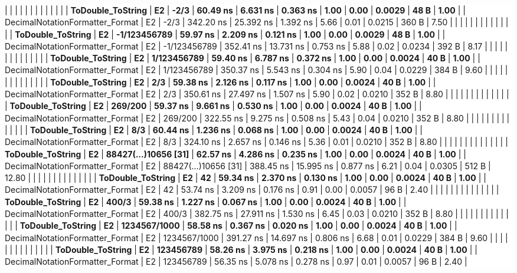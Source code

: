 |                                 |              |                      |             |            |           |       |         |        |           |             |
| **ToDouble_ToString**               | **E2**           | **-2/3**                 |    **60.49 ns** |   **6.631 ns** |  **0.363 ns** |  **1.00** |    **0.00** | **0.0029** |      **48 B** |        **1.00** |
| DecimalNotationFormatter_Format | E2           | -2/3                 |   342.20 ns |  25.392 ns |  1.392 ns |  5.66 |    0.01 | 0.0215 |     360 B |        7.50 |
|                                 |              |                      |             |            |           |       |         |        |           |             |
| **ToDouble_ToString**               | **E2**           | **-1/123456789**         |    **59.97 ns** |   **2.209 ns** |  **0.121 ns** |  **1.00** |    **0.00** | **0.0029** |      **48 B** |        **1.00** |
| DecimalNotationFormatter_Format | E2           | -1/123456789         |   352.41 ns |  13.731 ns |  0.753 ns |  5.88 |    0.02 | 0.0234 |     392 B |        8.17 |
|                                 |              |                      |             |            |           |       |         |        |           |             |
| **ToDouble_ToString**               | **E2**           | **1/123456789**          |    **59.40 ns** |   **6.787 ns** |  **0.372 ns** |  **1.00** |    **0.00** | **0.0024** |      **40 B** |        **1.00** |
| DecimalNotationFormatter_Format | E2           | 1/123456789          |   350.37 ns |   5.543 ns |  0.304 ns |  5.90 |    0.04 | 0.0229 |     384 B |        9.60 |
|                                 |              |                      |             |            |           |       |         |        |           |             |
| **ToDouble_ToString**               | **E2**           | **2/3**                  |    **59.38 ns** |   **2.126 ns** |  **0.117 ns** |  **1.00** |    **0.00** | **0.0024** |      **40 B** |        **1.00** |
| DecimalNotationFormatter_Format | E2           | 2/3                  |   350.61 ns |  27.497 ns |  1.507 ns |  5.90 |    0.02 | 0.0210 |     352 B |        8.80 |
|                                 |              |                      |             |            |           |       |         |        |           |             |
| **ToDouble_ToString**               | **E2**           | **269/200**              |    **59.37 ns** |   **9.661 ns** |  **0.530 ns** |  **1.00** |    **0.00** | **0.0024** |      **40 B** |        **1.00** |
| DecimalNotationFormatter_Format | E2           | 269/200              |   322.55 ns |   9.275 ns |  0.508 ns |  5.43 |    0.04 | 0.0210 |     352 B |        8.80 |
|                                 |              |                      |             |            |           |       |         |        |           |             |
| **ToDouble_ToString**               | **E2**           | **8/3**                  |    **60.44 ns** |   **1.236 ns** |  **0.068 ns** |  **1.00** |    **0.00** | **0.0024** |      **40 B** |        **1.00** |
| DecimalNotationFormatter_Format | E2           | 8/3                  |   324.10 ns |   2.657 ns |  0.146 ns |  5.36 |    0.01 | 0.0210 |     352 B |        8.80 |
|                                 |              |                      |             |            |           |       |         |        |           |             |
| **ToDouble_ToString**               | **E2**           | **88427(...)10656 [31]** |    **62.57 ns** |   **4.286 ns** |  **0.235 ns** |  **1.00** |    **0.00** | **0.0024** |      **40 B** |        **1.00** |
| DecimalNotationFormatter_Format | E2           | 88427(...)10656 [31] |   388.45 ns |  15.995 ns |  0.877 ns |  6.21 |    0.04 | 0.0305 |     512 B |       12.80 |
|                                 |              |                      |             |            |           |       |         |        |           |             |
| **ToDouble_ToString**               | **E2**           | **42**                   |    **59.34 ns** |   **2.370 ns** |  **0.130 ns** |  **1.00** |    **0.00** | **0.0024** |      **40 B** |        **1.00** |
| DecimalNotationFormatter_Format | E2           | 42                   |    53.74 ns |   3.209 ns |  0.176 ns |  0.91 |    0.00 | 0.0057 |      96 B |        2.40 |
|                                 |              |                      |             |            |           |       |         |        |           |             |
| **ToDouble_ToString**               | **E2**           | **400/3**                |    **59.38 ns** |   **1.227 ns** |  **0.067 ns** |  **1.00** |    **0.00** | **0.0024** |      **40 B** |        **1.00** |
| DecimalNotationFormatter_Format | E2           | 400/3                |   382.75 ns |  27.911 ns |  1.530 ns |  6.45 |    0.03 | 0.0210 |     352 B |        8.80 |
|                                 |              |                      |             |            |           |       |         |        |           |             |
| **ToDouble_ToString**               | **E2**           | **1234567/1000**         |    **58.58 ns** |   **0.367 ns** |  **0.020 ns** |  **1.00** |    **0.00** | **0.0024** |      **40 B** |        **1.00** |
| DecimalNotationFormatter_Format | E2           | 1234567/1000         |   391.27 ns |  14.697 ns |  0.806 ns |  6.68 |    0.01 | 0.0229 |     384 B |        9.60 |
|                                 |              |                      |             |            |           |       |         |        |           |             |
| **ToDouble_ToString**               | **E2**           | **123456789**            |    **58.26 ns** |   **3.975 ns** |  **0.218 ns** |  **1.00** |    **0.00** | **0.0024** |      **40 B** |        **1.00** |
| DecimalNotationFormatter_Format | E2           | 123456789            |    56.35 ns |   5.078 ns |  0.278 ns |  0.97 |    0.01 | 0.0057 |      96 B |        2.40 |